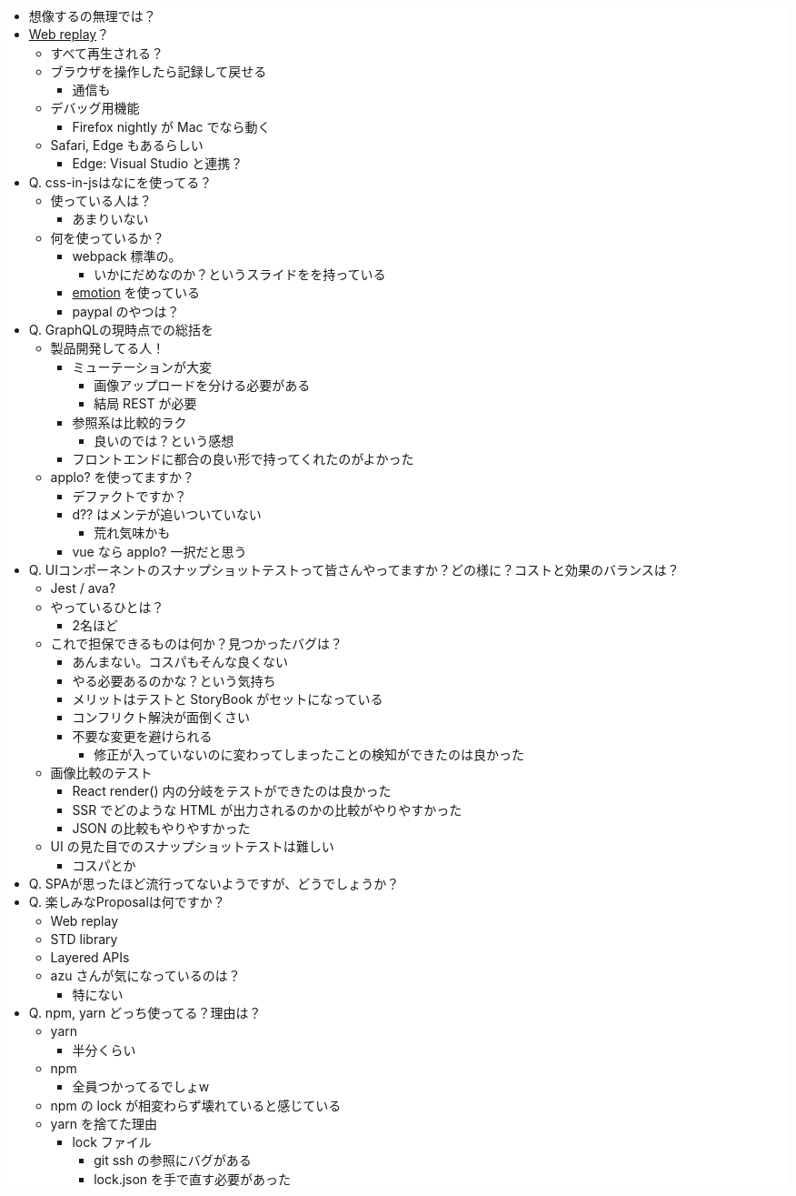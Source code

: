   - 想像するの無理では？
  - [Web replay](https://developer.mozilla.org/en-US/docs/Mozilla/Projects/WebReplay)？
    - すべて再生される？
    - ブラウザを操作したら記録して戻せる
      - 通信も
    - デバッグ用機能
      - Firefox nightly が Mac でなら動く
    - Safari, Edge もあるらしい
      - Edge: Visual Studio と連携？
- Q. css-in-jsはなにを使ってる？
  - 使っている人は？
    - あまりいない
  - 何を使っているか？
    - webpack 標準の。
      - いかにだめなのか？というスライドをを持っている
    - [emotion](https://github.com/emotion-js/emotion) を使っている
    - paypal のやつは？
- Q. GraphQLの現時点での総括を
  - 製品開発してる人！
    - ミューテーションが大変
      - 画像アップロードを分ける必要がある
      - 結局 REST が必要
    - 参照系は比較的ラク
      - 良いのでは？という感想
    - フロントエンドに都合の良い形で持ってくれたのがよかった
  - applo? を使ってますか？
    - デファクトですか？
    - d?? はメンテが追いついていない
      - 荒れ気味かも
    - vue なら applo? 一択だと思う
- Q. UIコンポーネントのスナップショットテストって皆さんやってますか？どの様に？コストと効果のバランスは？
  - Jest / ava?
  - やっているひとは？
    - 2名ほど
  - これで担保できるものは何か？見つかったバグは？
    - あんまない。コスパもそんな良くない
    - やる必要あるのかな？という気持ち
    - メリットはテストと StoryBook がセットになっている
    - コンフリクト解決が面倒くさい
    - 不要な変更を避けられる
      - 修正が入っていないのに変わってしまったことの検知ができたのは良かった
  - 画像比較のテスト
    - React render() 内の分岐をテストができたのは良かった
    - SSR でどのような HTML が出力されるのかの比較がやりやすかった
    - JSON の比較もやりやすかった
  - UI の見た目でのスナップショットテストは難しい
    - コスパとか
- Q. SPAが思ったほど流行ってないようですが、どうでしょうか？
- Q. 楽しみなProposalは何ですか？
  - Web replay
  - STD library
  - Layered APIs
  - azu さんが気になっているのは？
    - 特にない
- Q. npm, yarn どっち使ってる？理由は？
  - yarn
    - 半分くらい
  - npm
    - 全員つかってるでしょw
  - npm の lock が相変わらず壊れていると感じている
  - yarn を捨てた理由
    - lock ファイル
      - git ssh の参照にバグがある
      - lock.json を手で直す必要があった